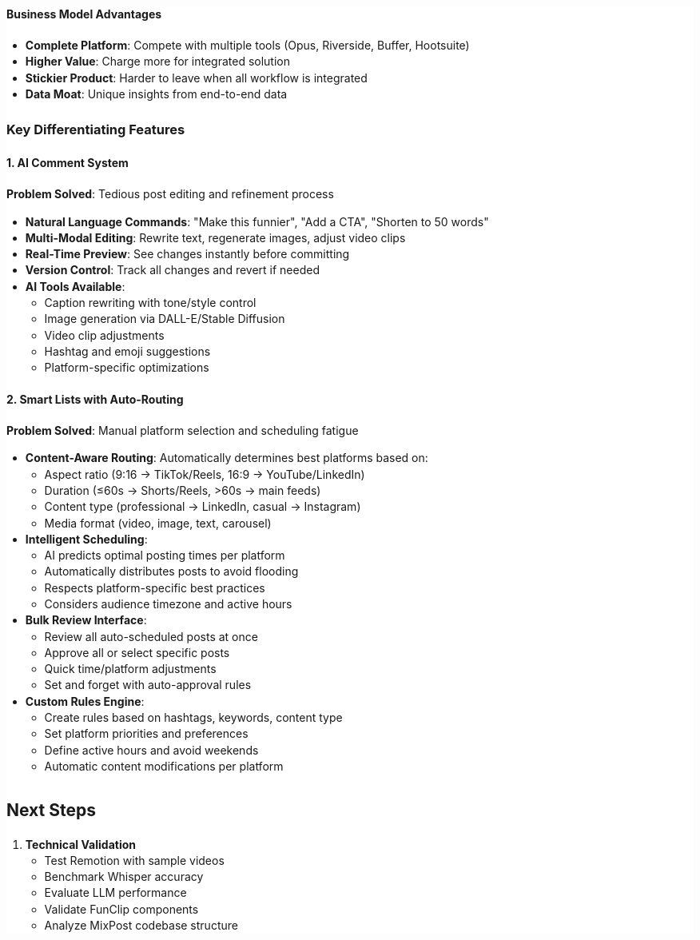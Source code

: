 #### Business Model Advantages
- **Complete Platform**: Compete with multiple tools (Opus, Riverside, Buffer, Hootsuite)
- **Higher Value**: Charge more for integrated solution
- **Stickier Product**: Harder to leave when all workflow is integrated
- **Data Moat**: Unique insights from end-to-end data

### Key Differentiating Features

#### 1. AI Comment System
**Problem Solved**: Tedious post editing and refinement process
- **Natural Language Commands**: "Make this funnier", "Add a CTA", "Shorten to 50 words"
- **Multi-Modal Editing**: Rewrite text, regenerate images, adjust video clips
- **Real-Time Preview**: See changes instantly before committing
- **Version Control**: Track all changes and revert if needed
- **AI Tools Available**:
  - Caption rewriting with tone/style control
  - Image generation via DALL-E/Stable Diffusion
  - Video clip adjustments
  - Hashtag and emoji suggestions
  - Platform-specific optimizations

#### 2. Smart Lists with Auto-Routing
**Problem Solved**: Manual platform selection and scheduling fatigue
- **Content-Aware Routing**: Automatically determines best platforms based on:
  - Aspect ratio (9:16 → TikTok/Reels, 16:9 → YouTube/LinkedIn)
  - Duration (≤60s → Shorts/Reels, >60s → main feeds)
  - Content type (professional → LinkedIn, casual → Instagram)
  - Media format (video, image, text, carousel)
- **Intelligent Scheduling**:
  - AI predicts optimal posting times per platform
  - Automatically distributes posts to avoid flooding
  - Respects platform-specific best practices
  - Considers audience timezone and active hours
- **Bulk Review Interface**:
  - Review all auto-scheduled posts at once
  - Approve all or select specific posts
  - Quick time/platform adjustments
  - Set and forget with auto-approval rules
- **Custom Rules Engine**:
  - Create rules based on hashtags, keywords, content type
  - Set platform priorities and preferences
  - Define active hours and avoid weekends
  - Automatic content modifications per platform

## Next Steps

1. **Technical Validation**
   - Test Remotion with sample videos
   - Benchmark Whisper accuracy
   - Evaluate LLM performance
   - Validate FunClip components
   - Analyze MixPost codebase structure
